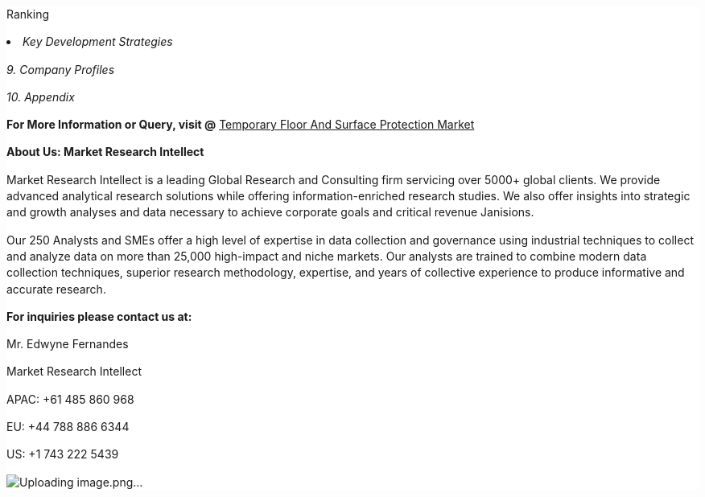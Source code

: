 Ranking</span></em></li><li><em><span class="">Key Development Strategies</span></em></li></ul><p><em><span class="font-[700]">9. Company Profiles</span></em></p><p><em><span class="font-[700]">10. Appendix</span></em></p><p><span class="font-[700]"><strong>For More Information or Query, visit&nbsp;@</strong>&nbsp;</span><span class="font-[700]"><a href="https://www.marketresearchintellect.com/product/temporary-floor-and-surface-protection-market/?utm_source=Linkedin&utm_medium=829" target="_blank" data-tracking-control-name="article-ssr-frontend-pulse_little-text-block" data-tracking-will-navigate="" data-test-link="">Temporary Floor And Surface Protection Market</a></span></p><p><strong><span class="font-[700]">About Us: Market Research Intellect</span></strong></p><p><span class="">Market Research Intellect is a leading Global Research and Consulting firm servicing over 5000+ global clients. We provide advanced analytical research solutions while offering information-enriched research studies.&nbsp;</span>We also offer insights into strategic and growth analyses and data necessary to achieve corporate goals and critical revenue Janisions.</p><p><span class="">Our 250 Analysts and SMEs offer a high level of expertise in data collection and governance using industrial techniques to collect and analyze data on more than 25,000 high-impact and niche markets. Our analysts are trained to combine modern data collection techniques, superior research methodology, expertise, and years of collective experience to produce informative and accurate research.</span></p><p><strong>For inquiries please contact us at:</strong></p><p>Mr. Edwyne Fernandes</p><p>Market Research Intellect</p><p>APAC: +61 485 860 968</p><p>EU: +44 788 886 6344</p><p>US: +1 743 222 5439</p>
![Uploading image.png…]()
